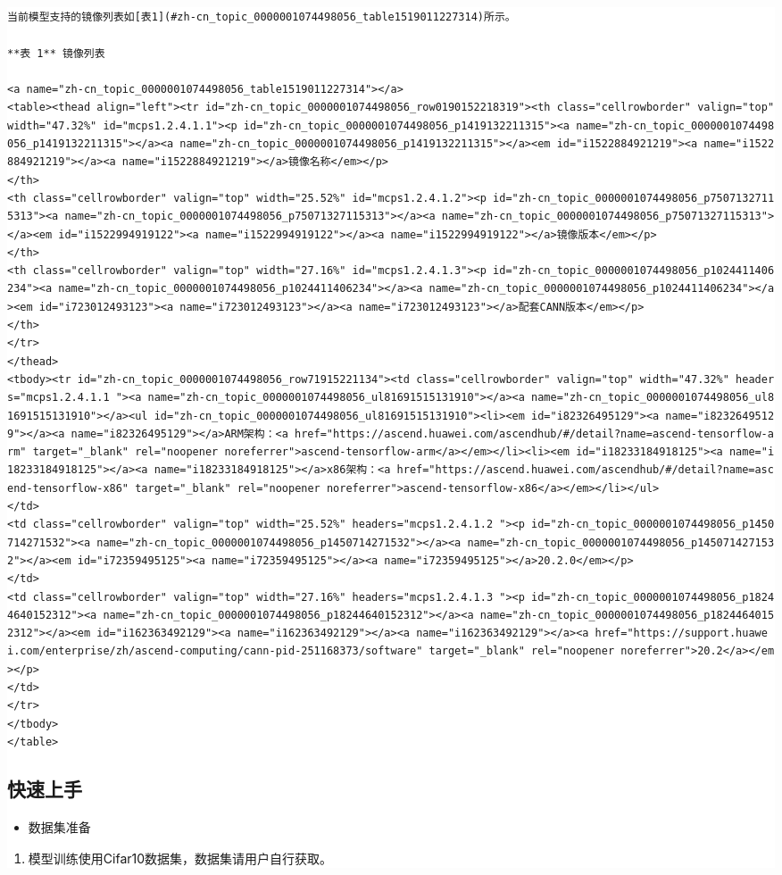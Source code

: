     当前模型支持的镜像列表如[表1](#zh-cn_topic_0000001074498056_table1519011227314)所示。

    **表 1** 镜像列表

    <a name="zh-cn_topic_0000001074498056_table1519011227314"></a>
    <table><thead align="left"><tr id="zh-cn_topic_0000001074498056_row0190152218319"><th class="cellrowborder" valign="top" width="47.32%" id="mcps1.2.4.1.1"><p id="zh-cn_topic_0000001074498056_p1419132211315"><a name="zh-cn_topic_0000001074498056_p1419132211315"></a><a name="zh-cn_topic_0000001074498056_p1419132211315"></a><em id="i1522884921219"><a name="i1522884921219"></a><a name="i1522884921219"></a>镜像名称</em></p>
    </th>
    <th class="cellrowborder" valign="top" width="25.52%" id="mcps1.2.4.1.2"><p id="zh-cn_topic_0000001074498056_p75071327115313"><a name="zh-cn_topic_0000001074498056_p75071327115313"></a><a name="zh-cn_topic_0000001074498056_p75071327115313"></a><em id="i1522994919122"><a name="i1522994919122"></a><a name="i1522994919122"></a>镜像版本</em></p>
    </th>
    <th class="cellrowborder" valign="top" width="27.16%" id="mcps1.2.4.1.3"><p id="zh-cn_topic_0000001074498056_p1024411406234"><a name="zh-cn_topic_0000001074498056_p1024411406234"></a><a name="zh-cn_topic_0000001074498056_p1024411406234"></a><em id="i723012493123"><a name="i723012493123"></a><a name="i723012493123"></a>配套CANN版本</em></p>
    </th>
    </tr>
    </thead>
    <tbody><tr id="zh-cn_topic_0000001074498056_row71915221134"><td class="cellrowborder" valign="top" width="47.32%" headers="mcps1.2.4.1.1 "><a name="zh-cn_topic_0000001074498056_ul81691515131910"></a><a name="zh-cn_topic_0000001074498056_ul81691515131910"></a><ul id="zh-cn_topic_0000001074498056_ul81691515131910"><li><em id="i82326495129"><a name="i82326495129"></a><a name="i82326495129"></a>ARM架构：<a href="https://ascend.huawei.com/ascendhub/#/detail?name=ascend-tensorflow-arm" target="_blank" rel="noopener noreferrer">ascend-tensorflow-arm</a></em></li><li><em id="i18233184918125"><a name="i18233184918125"></a><a name="i18233184918125"></a>x86架构：<a href="https://ascend.huawei.com/ascendhub/#/detail?name=ascend-tensorflow-x86" target="_blank" rel="noopener noreferrer">ascend-tensorflow-x86</a></em></li></ul>
    </td>
    <td class="cellrowborder" valign="top" width="25.52%" headers="mcps1.2.4.1.2 "><p id="zh-cn_topic_0000001074498056_p1450714271532"><a name="zh-cn_topic_0000001074498056_p1450714271532"></a><a name="zh-cn_topic_0000001074498056_p1450714271532"></a><em id="i72359495125"><a name="i72359495125"></a><a name="i72359495125"></a>20.2.0</em></p>
    </td>
    <td class="cellrowborder" valign="top" width="27.16%" headers="mcps1.2.4.1.3 "><p id="zh-cn_topic_0000001074498056_p18244640152312"><a name="zh-cn_topic_0000001074498056_p18244640152312"></a><a name="zh-cn_topic_0000001074498056_p18244640152312"></a><em id="i162363492129"><a name="i162363492129"></a><a name="i162363492129"></a><a href="https://support.huawei.com/enterprise/zh/ascend-computing/cann-pid-251168373/software" target="_blank" rel="noopener noreferrer">20.2</a></em></p>
    </td>
    </tr>
    </tbody>
    </table>


<h2 id="快速上手.md">快速上手</h2>

- 数据集准备
1. 模型训练使用Cifar10数据集，数据集请用户自行获取。
